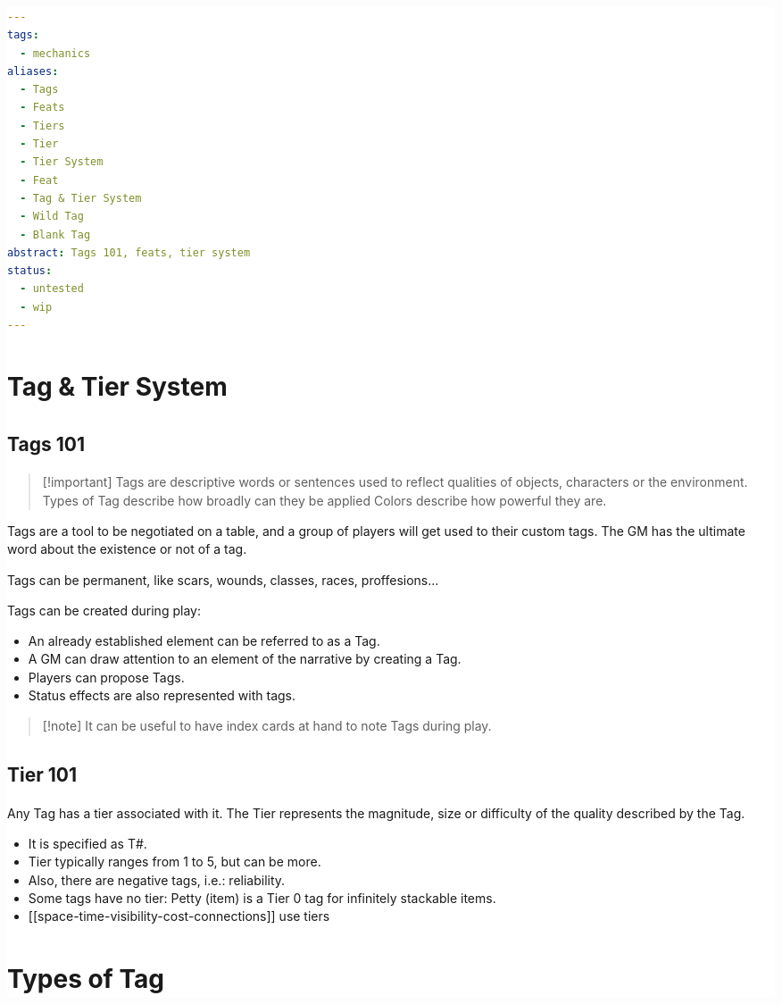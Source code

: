 ```yaml
---
tags:
  - mechanics
aliases:
  - Tags
  - Feats
  - Tiers
  - Tier
  - Tier System
  - Feat
  - Tag & Tier System
  - Wild Tag
  - Blank Tag
abstract: Tags 101, feats, tier system
status:
  - untested
  - wip
---
```

# Tag & Tier System
## Tags 101
> [!important] Tags are descriptive words or sentences used to reflect qualities of objects, characters or the environment.
> Types of Tag describe how broadly can they be applied
> Colors describe how powerful they are.

Tags are a tool to be negotiated on a table, and a group of players will get used to their custom tags. The GM has the ultimate word about the existence or not of a tag.

Tags can be permanent, like scars, wounds, classes, races, proffesions...

Tags can be created during play:
 - An already established element can be referred to as a Tag.
 - A GM can draw attention to an element of the narrative by creating a Tag. 
 - Players can propose Tags.
 - Status effects are also represented with tags.

> [!note] It can be useful to have index cards at hand to note Tags during play.
## Tier 101
Any Tag has a tier associated with it. The Tier represents the magnitude, size or difficulty of the quality described by the Tag.
- It is specified as T#.
- Tier typically ranges from 1 to 5, but can be more.
- Also, there are negative tags, i.e.: reliability.
- Some tags have no tier: Petty (item) is a Tier 0 tag for infinitely stackable items.
- [[space-time-visibility-cost-connections]] use tiers
# Types of Tag
